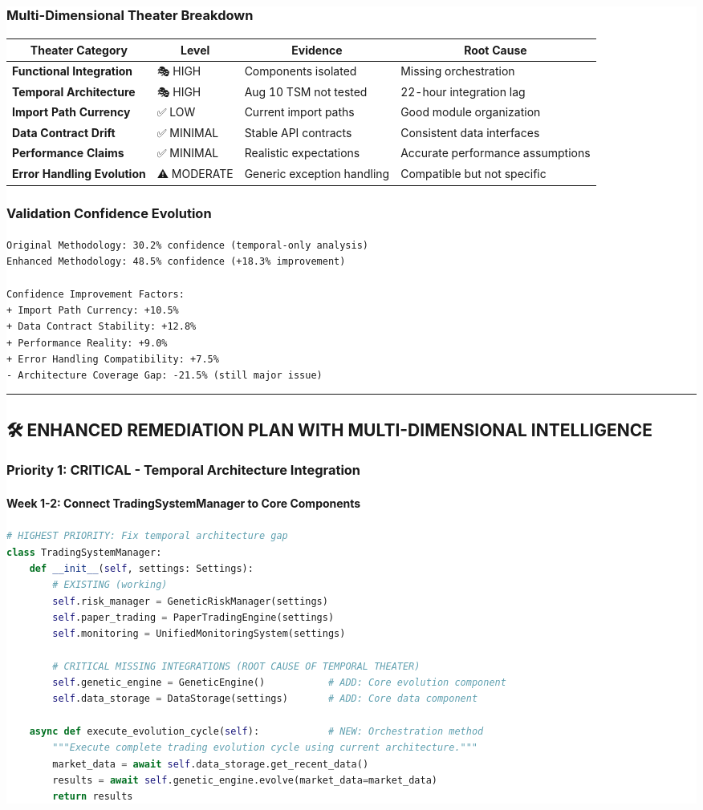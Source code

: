 ### Multi-Dimensional Theater Breakdown
| Theater Category | Level | Evidence | Root Cause |
|------------------|-------|----------|------------|
| **Functional Integration** | 🎭 HIGH | Components isolated | Missing orchestration |
| **Temporal Architecture** | 🎭 HIGH | Aug 10 TSM not tested | 22-hour integration lag |
| **Import Path Currency** | ✅ LOW | Current import paths | Good module organization |
| **Data Contract Drift** | ✅ MINIMAL | Stable API contracts | Consistent data interfaces |
| **Performance Claims** | ✅ MINIMAL | Realistic expectations | Accurate performance assumptions |
| **Error Handling Evolution** | ⚠️ MODERATE | Generic exception handling | Compatible but not specific |

### Validation Confidence Evolution
```
Original Methodology: 30.2% confidence (temporal-only analysis)
Enhanced Methodology: 48.5% confidence (+18.3% improvement)

Confidence Improvement Factors:
+ Import Path Currency: +10.5%
+ Data Contract Stability: +12.8% 
+ Performance Reality: +9.0%
+ Error Handling Compatibility: +7.5%
- Architecture Coverage Gap: -21.5% (still major issue)
```

---

## 🛠️ ENHANCED REMEDIATION PLAN WITH MULTI-DIMENSIONAL INTELLIGENCE

### **Priority 1: CRITICAL - Temporal Architecture Integration**

#### **Week 1-2: Connect TradingSystemManager to Core Components**
```python
# HIGHEST PRIORITY: Fix temporal architecture gap
class TradingSystemManager:
    def __init__(self, settings: Settings):
        # EXISTING (working)
        self.risk_manager = GeneticRiskManager(settings)
        self.paper_trading = PaperTradingEngine(settings) 
        self.monitoring = UnifiedMonitoringSystem(settings)
        
        # CRITICAL MISSING INTEGRATIONS (ROOT CAUSE OF TEMPORAL THEATER)
        self.genetic_engine = GeneticEngine()           # ADD: Core evolution component
        self.data_storage = DataStorage(settings)       # ADD: Core data component
        
    async def execute_evolution_cycle(self):            # NEW: Orchestration method
        """Execute complete trading evolution cycle using current architecture."""
        market_data = await self.data_storage.get_recent_data()
        results = await self.genetic_engine.evolve(market_data=market_data)
        return results
```
